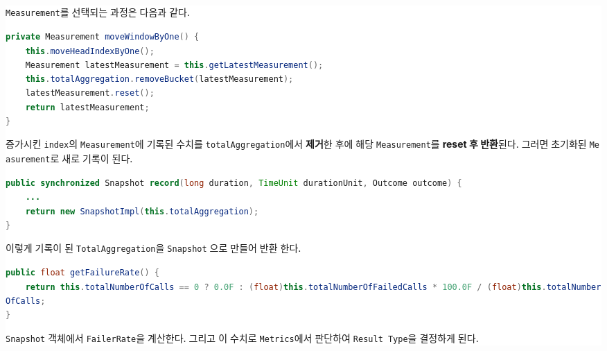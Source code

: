 `Measurement`를 선택되는 과정은 다음과 같다.

~~~ java
private Measurement moveWindowByOne() {
    this.moveHeadIndexByOne();
    Measurement latestMeasurement = this.getLatestMeasurement();
    this.totalAggregation.removeBucket(latestMeasurement);
    latestMeasurement.reset();
    return latestMeasurement;
}
~~~
증가시킨 `index`의 `Measurement`에 기록된 수치를 `totalAggregation`에서 **제거**한 후에
해당 `Measurement`를 **reset 후 반환**된다. 그러면 초기화된 `Measurement`로 새로 기록이 된다.

~~~ java
public synchronized Snapshot record(long duration, TimeUnit durationUnit, Outcome outcome) {
    ...
    return new SnapshotImpl(this.totalAggregation);
}
~~~
이렇게 기록이 된 `TotalAggregation`을 `Snapshot` 으로 만들어 반환 한다.

~~~ java
public float getFailureRate() {
    return this.totalNumberOfCalls == 0 ? 0.0F : (float)this.totalNumberOfFailedCalls * 100.0F / (float)this.totalNumberOfCalls;
}
~~~
`Snapshot` 객체에서 `FailerRate`을 계산한다.
그리고 이 수치로 `Metrics`에서 판단하여 `Result Type`을 결정하게 된다.

